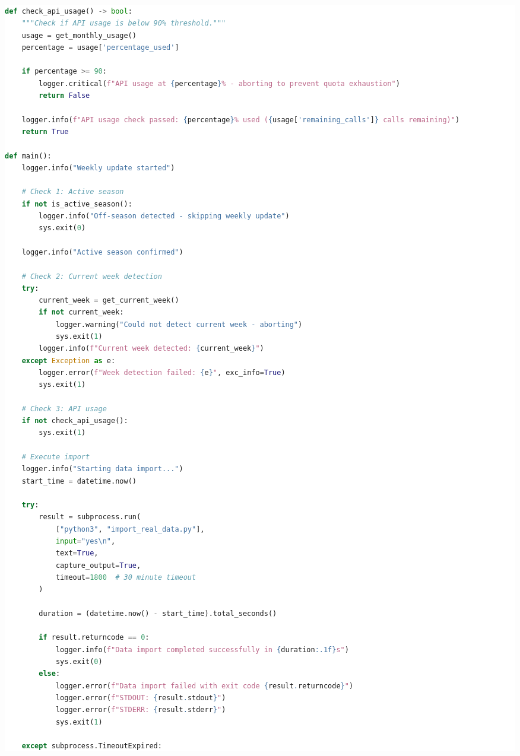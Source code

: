 ```python
def check_api_usage() -> bool:
    """Check if API usage is below 90% threshold."""
    usage = get_monthly_usage()
    percentage = usage['percentage_used']

    if percentage >= 90:
        logger.critical(f"API usage at {percentage}% - aborting to prevent quota exhaustion")
        return False

    logger.info(f"API usage check passed: {percentage}% used ({usage['remaining_calls']} calls remaining)")
    return True

def main():
    logger.info("Weekly update started")

    # Check 1: Active season
    if not is_active_season():
        logger.info("Off-season detected - skipping weekly update")
        sys.exit(0)

    logger.info("Active season confirmed")

    # Check 2: Current week detection
    try:
        current_week = get_current_week()
        if not current_week:
            logger.warning("Could not detect current week - aborting")
            sys.exit(1)
        logger.info(f"Current week detected: {current_week}")
    except Exception as e:
        logger.error(f"Week detection failed: {e}", exc_info=True)
        sys.exit(1)

    # Check 3: API usage
    if not check_api_usage():
        sys.exit(1)

    # Execute import
    logger.info("Starting data import...")
    start_time = datetime.now()

    try:
        result = subprocess.run(
            ["python3", "import_real_data.py"],
            input="yes\n",
            text=True,
            capture_output=True,
            timeout=1800  # 30 minute timeout
        )

        duration = (datetime.now() - start_time).total_seconds()

        if result.returncode == 0:
            logger.info(f"Data import completed successfully in {duration:.1f}s")
            sys.exit(0)
        else:
            logger.error(f"Data import failed with exit code {result.returncode}")
            logger.error(f"STDOUT: {result.stdout}")
            logger.error(f"STDERR: {result.stderr}")
            sys.exit(1)

    except subprocess.TimeoutExpired:
```